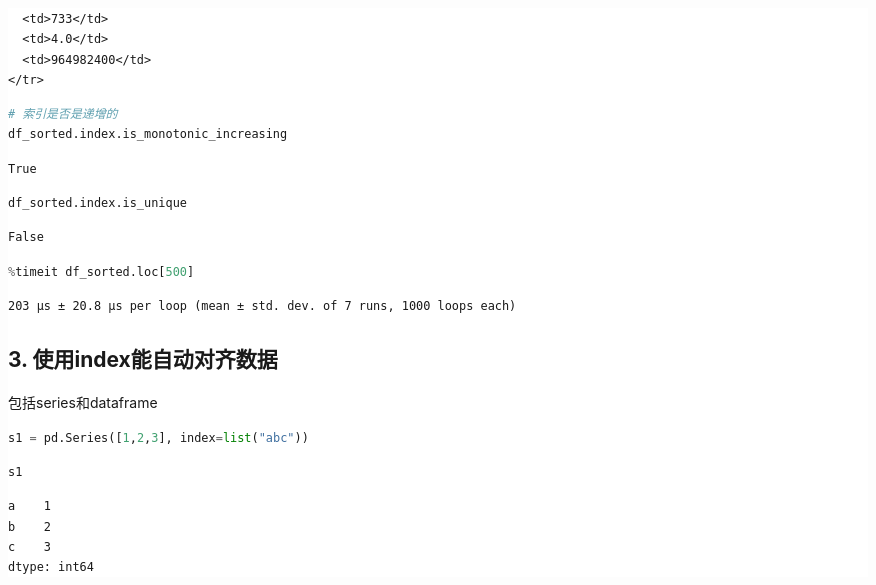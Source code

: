       <td>733</td>
      <td>4.0</td>
      <td>964982400</td>
    </tr>
  </tbody>
</table>
</div>




```python
# 索引是否是递增的
df_sorted.index.is_monotonic_increasing
```




    True




```python
df_sorted.index.is_unique
```




    False




```python
%timeit df_sorted.loc[500]
```

    203 µs ± 20.8 µs per loop (mean ± std. dev. of 7 runs, 1000 loops each)
    

## 3. 使用index能自动对齐数据

包括series和dataframe


```python
s1 = pd.Series([1,2,3], index=list("abc"))
```


```python
s1
```




    a    1
    b    2
    c    3
    dtype: int64



